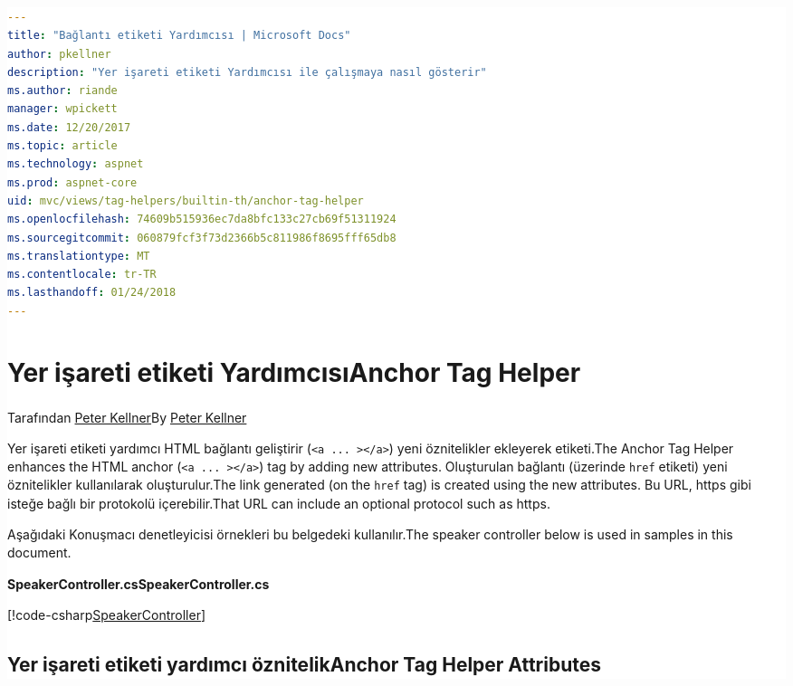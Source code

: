 ```yaml
---
title: "Bağlantı etiketi Yardımcısı | Microsoft Docs"
author: pkellner
description: "Yer işareti etiketi Yardımcısı ile çalışmaya nasıl gösterir"
ms.author: riande
manager: wpickett
ms.date: 12/20/2017
ms.topic: article
ms.technology: aspnet
ms.prod: aspnet-core
uid: mvc/views/tag-helpers/builtin-th/anchor-tag-helper
ms.openlocfilehash: 74609b515936ec7da8bfc133c27cb69f51311924
ms.sourcegitcommit: 060879fcf3f73d2366b5c811986f8695fff65db8
ms.translationtype: MT
ms.contentlocale: tr-TR
ms.lasthandoff: 01/24/2018
---
```

# <a name="anchor-tag-helper"></a><span data-ttu-id="85213-103">Yer işareti etiketi Yardımcısı</span><span class="sxs-lookup"><span data-stu-id="85213-103">Anchor Tag Helper</span></span>

<span data-ttu-id="85213-104">Tarafından [Peter Kellner](http://peterkellner.net)</span><span class="sxs-lookup"><span data-stu-id="85213-104">By [Peter Kellner](http://peterkellner.net)</span></span> 

<span data-ttu-id="85213-105">Yer işareti etiketi yardımcı HTML bağlantı geliştirir (`<a ... ></a>`) yeni öznitelikler ekleyerek etiketi.</span><span class="sxs-lookup"><span data-stu-id="85213-105">The Anchor Tag Helper enhances the HTML anchor (`<a ... ></a>`) tag by adding new attributes.</span></span> <span data-ttu-id="85213-106">Oluşturulan bağlantı (üzerinde `href` etiketi) yeni öznitelikler kullanılarak oluşturulur.</span><span class="sxs-lookup"><span data-stu-id="85213-106">The link generated (on the `href` tag) is created using the new attributes.</span></span> <span data-ttu-id="85213-107">Bu URL, https gibi isteğe bağlı bir protokolü içerebilir.</span><span class="sxs-lookup"><span data-stu-id="85213-107">That URL can include an optional protocol such as https.</span></span>

<span data-ttu-id="85213-108">Aşağıdaki Konuşmacı denetleyicisi örnekleri bu belgedeki kullanılır.</span><span class="sxs-lookup"><span data-stu-id="85213-108">The speaker controller below is used in samples in this document.</span></span>

<span data-ttu-id="85213-109">**SpeakerController.cs**</span><span class="sxs-lookup"><span data-stu-id="85213-109">**SpeakerController.cs**</span></span> 

[!code-csharp[SpeakerController](sample/TagHelpersBuiltInAspNetCore/src/TagHelpersBuiltInAspNetCore/Controllers/SpeakerController.cs)]


## <a name="anchor-tag-helper-attributes"></a><span data-ttu-id="85213-110">Yer işareti etiketi yardımcı öznitelik</span><span class="sxs-lookup"><span data-stu-id="85213-110">Anchor Tag Helper Attributes</span></span>
